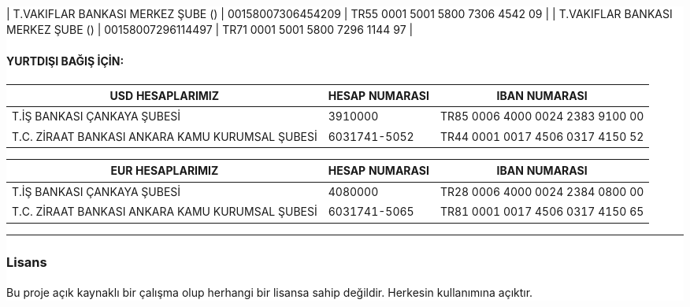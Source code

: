 | T.VAKIFLAR BANKASI MERKEZ ŞUBE ()                 | 00158007306454209   | TR55 0001 5001 5800 7306 4542 09        |
| T.VAKIFLAR BANKASI MERKEZ ŞUBE ()                 | 00158007296114497   | TR71 0001 5001 5800 7296 1144 97        |

#### YURTDIŞI BAĞIŞ İÇİN:

| USD HESAPLARIMIZ                                     | HESAP NUMARASI      | IBAN NUMARASI                             |
|-----------------------------------------------------|---------------------|------------------------------------------|
| T.İŞ BANKASI ÇANKAYA ŞUBESİ                         | 3910000             | TR85 0006 4000 0024 2383 9100 00        |
| T.C. ZİRAAT BANKASI ANKARA KAMU KURUMSAL ŞUBESİ    | 6031741-5052       | TR44 0001 0017 4506 0317 4150 52        |

| EUR HESAPLARIMIZ                                     | HESAP NUMARASI      | IBAN NUMARASI                             |
|-----------------------------------------------------|---------------------|------------------------------------------|
| T.İŞ BANKASI ÇANKAYA ŞUBESİ                         | 4080000             | TR28 0006 4000 0024 2384 0800 00        |
| T.C. ZİRAAT BANKASI ANKARA KAMU KURUMSAL ŞUBESİ    | 6031741-5065       | TR81 0001 0017 4506 0317 4150 65        |

---

### Lisans
Bu proje açık kaynaklı bir çalışma olup herhangi bir lisansa sahip değildir. Herkesin kullanımına açıktır.
